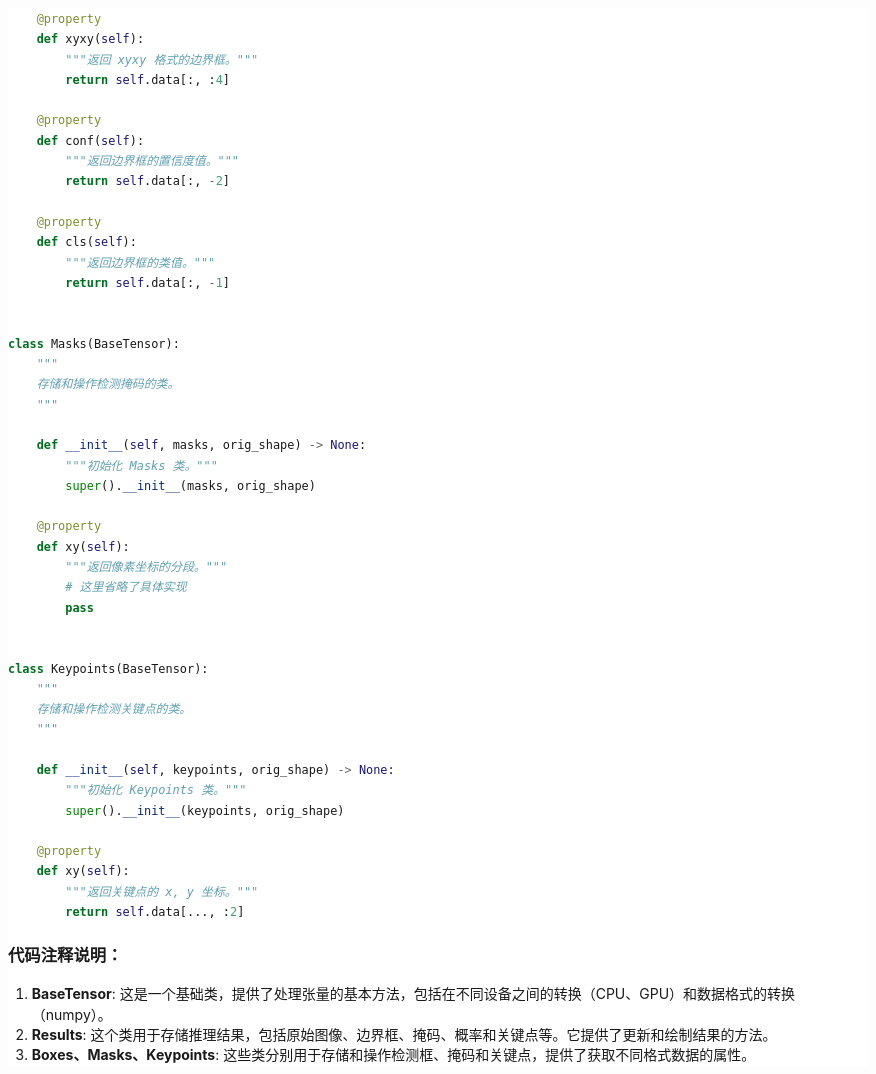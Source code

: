 ```python
    @property
    def xyxy(self):
        """返回 xyxy 格式的边界框。"""
        return self.data[:, :4]

    @property
    def conf(self):
        """返回边界框的置信度值。"""
        return self.data[:, -2]

    @property
    def cls(self):
        """返回边界框的类值。"""
        return self.data[:, -1]


class Masks(BaseTensor):
    """
    存储和操作检测掩码的类。
    """

    def __init__(self, masks, orig_shape) -> None:
        """初始化 Masks 类。"""
        super().__init__(masks, orig_shape)

    @property
    def xy(self):
        """返回像素坐标的分段。"""
        # 这里省略了具体实现
        pass


class Keypoints(BaseTensor):
    """
    存储和操作检测关键点的类。
    """

    def __init__(self, keypoints, orig_shape) -> None:
        """初始化 Keypoints 类。"""
        super().__init__(keypoints, orig_shape)

    @property
    def xy(self):
        """返回关键点的 x, y 坐标。"""
        return self.data[..., :2]
```

### 代码注释说明：
1. **BaseTensor**: 这是一个基础类，提供了处理张量的基本方法，包括在不同设备之间的转换（CPU、GPU）和数据格式的转换（numpy）。
2. **Results**: 这个类用于存储推理结果，包括原始图像、边界框、掩码、概率和关键点等。它提供了更新和绘制结果的方法。
3. **Boxes、Masks、Keypoints**: 这些类分别用于存储和操作检测框、掩码和关键点，提供了获取不同格式数据的属性。

